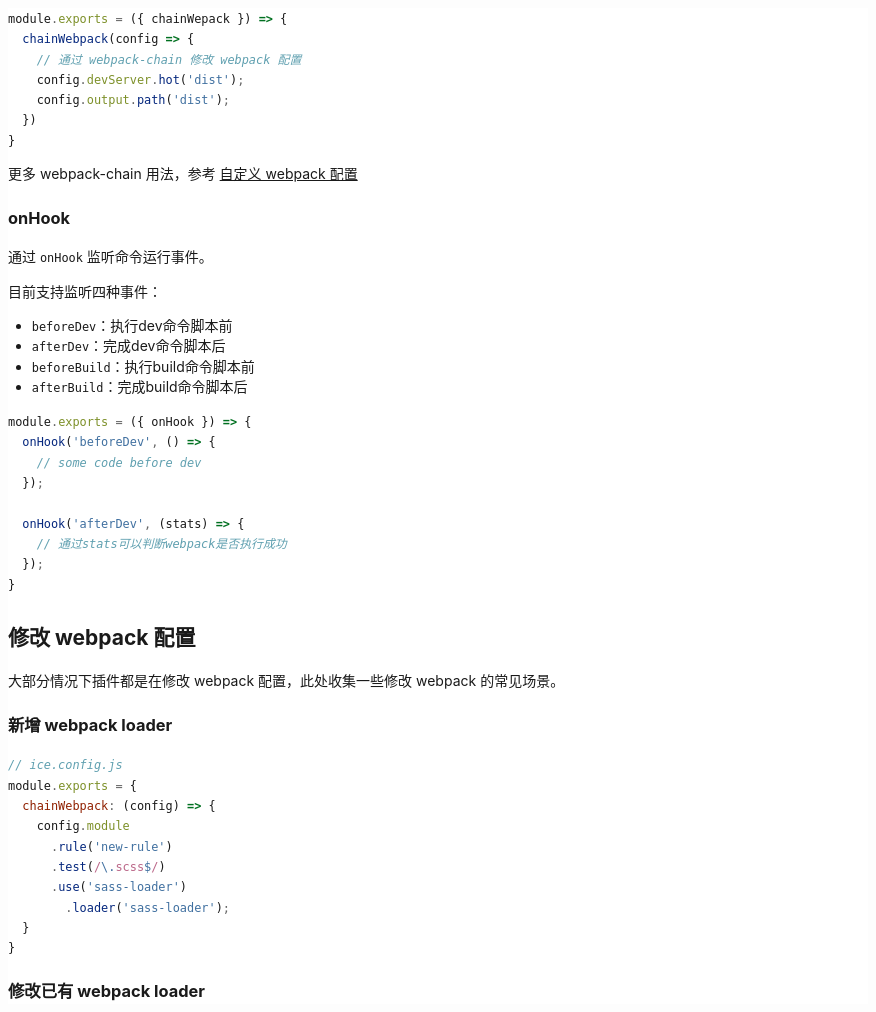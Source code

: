 ```js
module.exports = ({ chainWepack }) => {
  chainWebpack(config => {
    // 通过 webpack-chain 修改 webpack 配置
    config.devServer.hot('dist');
    config.output.path('dist');
  })
}
```

更多 webpack-chain 用法，参考 [自定义 webpack 配置](/docs/cli/config/custom-webpack.md)

### onHook

通过 `onHook` 监听命令运行事件。

目前支持监听四种事件：

- `beforeDev`：执行dev命令脚本前
- `afterDev`：完成dev命令脚本后
- `beforeBuild`：执行build命令脚本前
- `afterBuild`：完成build命令脚本后

```js
module.exports = ({ onHook }) => {
  onHook('beforeDev', () => {
    // some code before dev
  });

  onHook('afterDev', (stats) => {
    // 通过stats可以判断webpack是否执行成功
  });
}
```

## 修改 webpack 配置

大部分情况下插件都是在修改 webpack 配置，此处收集一些修改 webpack 的常见场景。

### 新增 webpack loader

```js
// ice.config.js
module.exports = {
  chainWebpack: (config) => {
    config.module
      .rule('new-rule')
      .test(/\.scss$/)
      .use('sass-loader')
        .loader('sass-loader');
  }
}
```

### 修改已有 webpack loader
